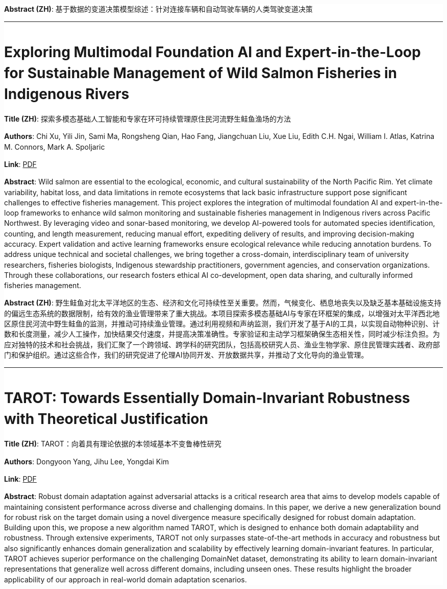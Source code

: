 **Abstract (ZH)**: 基于数据的变道决策模型综述：针对连接车辆和自动驾驶车辆的人类驾驶变道决策 

---
# Exploring Multimodal Foundation AI and Expert-in-the-Loop for Sustainable Management of Wild Salmon Fisheries in Indigenous Rivers 

**Title (ZH)**: 探索多模态基础人工智能和专家在环可持续管理原住民河流野生鲑鱼渔场的方法 

**Authors**: Chi Xu, Yili Jin, Sami Ma, Rongsheng Qian, Hao Fang, Jiangchuan Liu, Xue Liu, Edith C.H. Ngai, William I. Atlas, Katrina M. Connors, Mark A. Spoljaric  

**Link**: [PDF](https://arxiv.org/pdf/2505.06637)  

**Abstract**: Wild salmon are essential to the ecological, economic, and cultural sustainability of the North Pacific Rim. Yet climate variability, habitat loss, and data limitations in remote ecosystems that lack basic infrastructure support pose significant challenges to effective fisheries management. This project explores the integration of multimodal foundation AI and expert-in-the-loop frameworks to enhance wild salmon monitoring and sustainable fisheries management in Indigenous rivers across Pacific Northwest. By leveraging video and sonar-based monitoring, we develop AI-powered tools for automated species identification, counting, and length measurement, reducing manual effort, expediting delivery of results, and improving decision-making accuracy. Expert validation and active learning frameworks ensure ecological relevance while reducing annotation burdens. To address unique technical and societal challenges, we bring together a cross-domain, interdisciplinary team of university researchers, fisheries biologists, Indigenous stewardship practitioners, government agencies, and conservation organizations. Through these collaborations, our research fosters ethical AI co-development, open data sharing, and culturally informed fisheries management. 

**Abstract (ZH)**: 野生鲑鱼对北太平洋地区的生态、经济和文化可持续性至关重要。然而，气候变化、栖息地丧失以及缺乏基本基础设施支持的偏远生态系统的数据限制，给有效的渔业管理带来了重大挑战。本项目探索多模态基础AI与专家在环框架的集成，以增强对太平洋西北地区原住民河流中野生鲑鱼的监测，并推动可持续渔业管理。通过利用视频和声纳监测，我们开发了基于AI的工具，以实现自动物种识别、计数和长度测量，减少人工操作，加快结果交付速度，并提高决策准确性。专家验证和主动学习框架确保生态相关性，同时减少标注负担。为应对独特的技术和社会挑战，我们汇聚了一个跨领域、跨学科的研究团队，包括高校研究人员、渔业生物学家、原住民管理实践者、政府部门和保护组织。通过这些合作，我们的研究促进了伦理AI协同开发、开放数据共享，并推动了文化导向的渔业管理。 

---
# TAROT: Towards Essentially Domain-Invariant Robustness with Theoretical Justification 

**Title (ZH)**: TAROT：向着具有理论依据的本领域基本不变鲁棒性研究 

**Authors**: Dongyoon Yang, Jihu Lee, Yongdai Kim  

**Link**: [PDF](https://arxiv.org/pdf/2505.06580)  

**Abstract**: Robust domain adaptation against adversarial attacks is a critical research area that aims to develop models capable of maintaining consistent performance across diverse and challenging domains. In this paper, we derive a new generalization bound for robust risk on the target domain using a novel divergence measure specifically designed for robust domain adaptation. Building upon this, we propose a new algorithm named TAROT, which is designed to enhance both domain adaptability and robustness. Through extensive experiments, TAROT not only surpasses state-of-the-art methods in accuracy and robustness but also significantly enhances domain generalization and scalability by effectively learning domain-invariant features. In particular, TAROT achieves superior performance on the challenging DomainNet dataset, demonstrating its ability to learn domain-invariant representations that generalize well across different domains, including unseen ones. These results highlight the broader applicability of our approach in real-world domain adaptation scenarios. 
